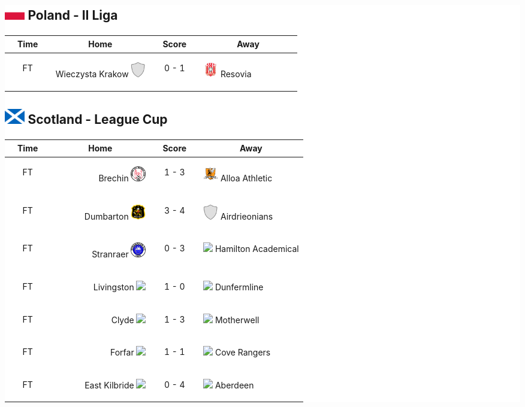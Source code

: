 
## <img src="/static/logos/Poland-II Liga.png" height="25px"> Poland - II Liga

<div align="center">

&emsp;Time&emsp; | &emsp;&emsp;&emsp;&emsp;Home&emsp;&emsp;&emsp;&emsp; | &emsp;Score&emsp; | &emsp;&emsp;&emsp;&emsp;Away&emsp;&emsp;&emsp;&emsp; |
| ------------ | ------------ | ------------ | ------------ |
| <p align="center">FT</p> | <p align="right">Wieczysta Krakow <img src="/static/logos/Wieczysta Krakow.png" height="25px"></p> | <p align="center">0 - 1</p> | <p align="left"><img src="/static/logos/Resovia.png" height="25px"> Resovia</p> |
</div>


## <img src="/static/logos/Scotland-League Cup.png" height="25px"> Scotland - League Cup

<div align="center">

&emsp;Time&emsp; | &emsp;&emsp;&emsp;&emsp;Home&emsp;&emsp;&emsp;&emsp; | &emsp;Score&emsp; | &emsp;&emsp;&emsp;&emsp;Away&emsp;&emsp;&emsp;&emsp; |
| ------------ | ------------ | ------------ | ------------ |
| <p align="center">FT</p> | <p align="right">Brechin <img src="/static/logos/Brechin.png" height="25px"></p> | <p align="center">1 - 3</p> | <p align="left"><img src="/static/logos/Alloa Athletic.png" height="25px"> Alloa Athletic</p> |
| <p align="center">FT</p> | <p align="right">Dumbarton <img src="/static/logos/Dumbarton.png" height="25px"></p> | <p align="center">3 - 4</p> | <p align="left"><img src="/static/logos/Airdrieonians.png" height="25px"> Airdrieonians</p> |
| <p align="center">FT</p> | <p align="right">Stranraer <img src="/static/logos/Stranraer.png" height="25px"></p> | <p align="center">0 - 3</p> | <p align="left"><img src="/static/logos/Hamilton Academical.png" height="25px"> Hamilton Academical</p> |
| <p align="center">FT</p> | <p align="right">Livingston <img src="/static/logos/Livingston.png" height="25px"></p> | <p align="center">1 - 0</p> | <p align="left"><img src="/static/logos/Dunfermline.png" height="25px"> Dunfermline</p> |
| <p align="center">FT</p> | <p align="right">Clyde <img src="/static/logos/Clyde.png" height="25px"></p> | <p align="center">1 - 3</p> | <p align="left"><img src="/static/logos/Motherwell.png" height="25px"> Motherwell</p> |
| <p align="center">FT</p> | <p align="right">Forfar <img src="/static/logos/Forfar.png" height="25px"></p> | <p align="center">1 - 1</p> | <p align="left"><img src="/static/logos/Cove Rangers.png" height="25px"> Cove Rangers</p> |
| <p align="center">FT</p> | <p align="right">East Kilbride <img src="/static/logos/East Kilbride.png" height="25px"></p> | <p align="center">0 - 4</p> | <p align="left"><img src="/static/logos/Aberdeen.png" height="25px"> Aberdeen</p> |